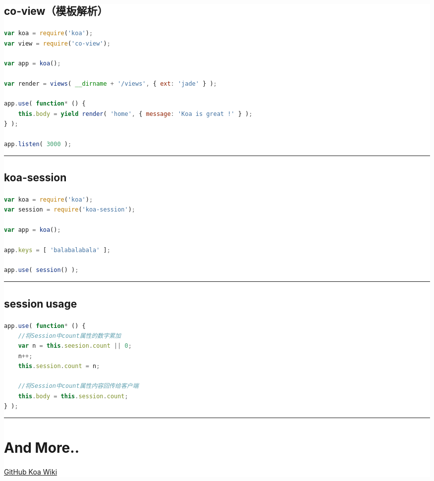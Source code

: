 ## co-view（模板解析）

```javascript
var koa = require('koa');
var view = require('co-view');

var app = koa();

var render = views( __dirname + '/views', { ext: 'jade' } );

app.use( function* () {
	this.body = yield render( 'home', { message: 'Koa is great !' } );
} );

app.listen( 3000 );
```

----------

## koa-session
```javascript
var koa = require('koa');
var session = require('koa-session');

var app = koa();

app.keys = [ 'balabalabala' ];

app.use( session() );
```

----------

## session usage
```javascript
app.use( function* () {
	//将Session中count属性的数字累加
	var n = this.seesion.count || 0;
	n++;
	this.session.count = n;

	//将Session中count属性内容回传给客户端
	this.body = this.session.count;
} );
```

----------

# And More..
<a href="https://github.com/koajs/koa/wiki" target="_blank">GitHub Koa Wiki</a>
